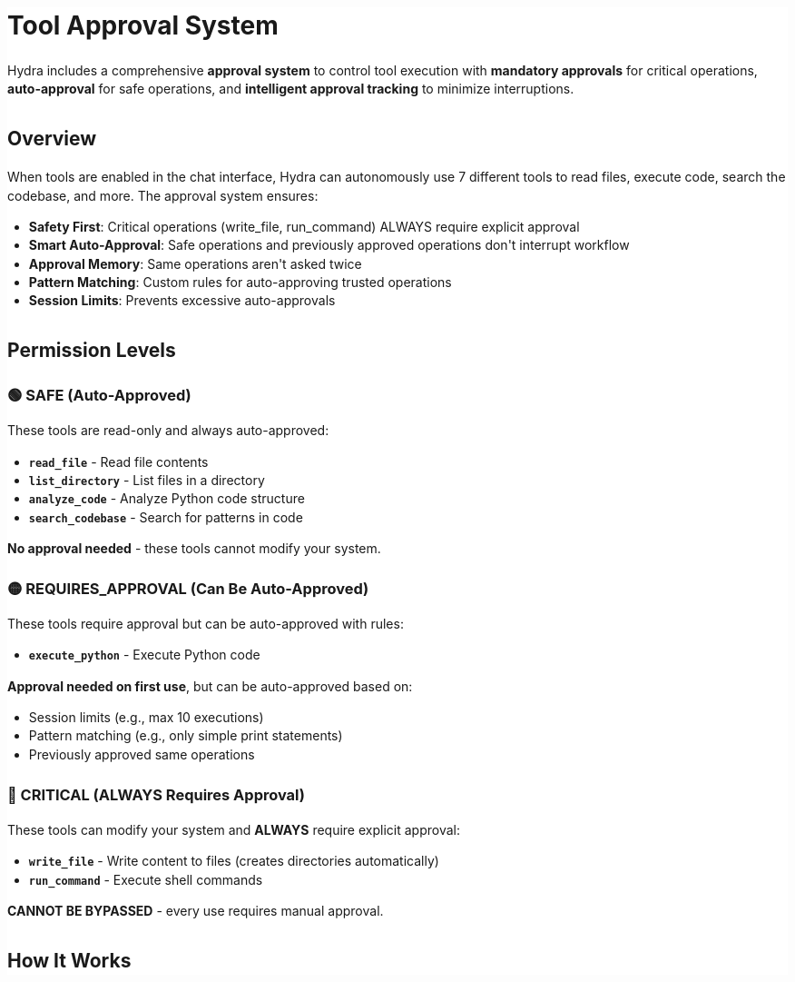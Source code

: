 # Tool Approval System

Hydra includes a comprehensive **approval system** to control tool execution with **mandatory approvals** for critical operations, **auto-approval** for safe operations, and **intelligent approval tracking** to minimize interruptions.

## Overview

When tools are enabled in the chat interface, Hydra can autonomously use 7 different tools to read files, execute code, search the codebase, and more. The approval system ensures:

- **Safety First**: Critical operations (write_file, run_command) ALWAYS require explicit approval
- **Smart Auto-Approval**: Safe operations and previously approved operations don't interrupt workflow
- **Approval Memory**: Same operations aren't asked twice
- **Pattern Matching**: Custom rules for auto-approving trusted operations
- **Session Limits**: Prevents excessive auto-approvals

## Permission Levels

### 🟢 SAFE (Auto-Approved)

These tools are read-only and always auto-approved:

- **`read_file`** - Read file contents
- **`list_directory`** - List files in a directory
- **`analyze_code`** - Analyze Python code structure
- **`search_codebase`** - Search for patterns in code

**No approval needed** - these tools cannot modify your system.

### 🟡 REQUIRES_APPROVAL (Can Be Auto-Approved)

These tools require approval but can be auto-approved with rules:

- **`execute_python`** - Execute Python code

**Approval needed on first use**, but can be auto-approved based on:
- Session limits (e.g., max 10 executions)
- Pattern matching (e.g., only simple print statements)
- Previously approved same operations

### 🔴 CRITICAL (ALWAYS Requires Approval)

These tools can modify your system and **ALWAYS** require explicit approval:

- **`write_file`** - Write content to files (creates directories automatically)
- **`run_command`** - Execute shell commands

**CANNOT BE BYPASSED** - every use requires manual approval.

## How It Works
